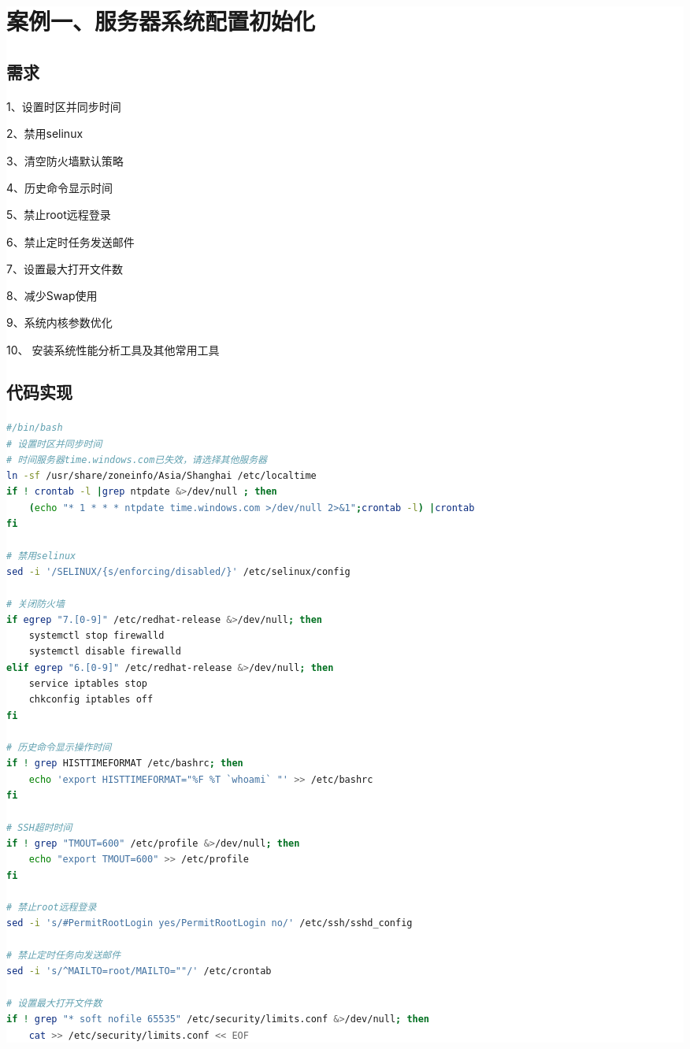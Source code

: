 # 案例一、服务器系统配置初始化

## 需求

1、设置时区并同步时间

2、禁用selinux

3、清空防火墙默认策略

4、历史命令显示时间

5、禁止root远程登录

6、禁止定时任务发送邮件

7、设置最大打开文件数

8、减少Swap使用

9、系统内核参数优化

10、      安装系统性能分析工具及其他常用工具

## 代码实现

```sh
#/bin/bash
# 设置时区并同步时间
# 时间服务器time.windows.com已失效，请选择其他服务器
ln -sf /usr/share/zoneinfo/Asia/Shanghai /etc/localtime
if ! crontab -l |grep ntpdate &>/dev/null ; then
    (echo "* 1 * * * ntpdate time.windows.com >/dev/null 2>&1";crontab -l) |crontab 
fi

# 禁用selinux
sed -i '/SELINUX/{s/enforcing/disabled/}' /etc/selinux/config

# 关闭防火墙
if egrep "7.[0-9]" /etc/redhat-release &>/dev/null; then
    systemctl stop firewalld
    systemctl disable firewalld
elif egrep "6.[0-9]" /etc/redhat-release &>/dev/null; then
    service iptables stop
    chkconfig iptables off
fi

# 历史命令显示操作时间
if ! grep HISTTIMEFORMAT /etc/bashrc; then
    echo 'export HISTTIMEFORMAT="%F %T `whoami` "' >> /etc/bashrc
fi

# SSH超时时间
if ! grep "TMOUT=600" /etc/profile &>/dev/null; then
    echo "export TMOUT=600" >> /etc/profile
fi

# 禁止root远程登录
sed -i 's/#PermitRootLogin yes/PermitRootLogin no/' /etc/ssh/sshd_config

# 禁止定时任务向发送邮件
sed -i 's/^MAILTO=root/MAILTO=""/' /etc/crontab 

# 设置最大打开文件数
if ! grep "* soft nofile 65535" /etc/security/limits.conf &>/dev/null; then
    cat >> /etc/security/limits.conf << EOF
```